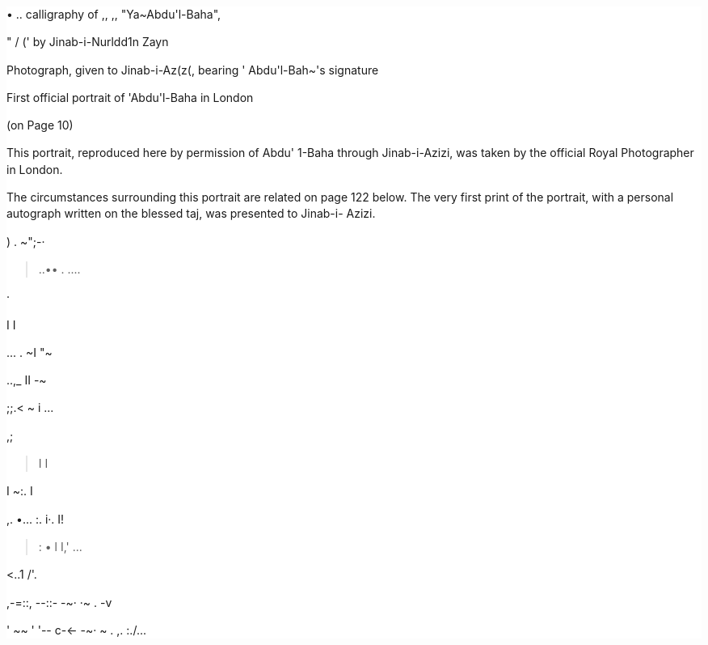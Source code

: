 • ..
calligraphy of              ,,          ,,
"Ya~Abdu'l-Baha",

"     /    ('
by Jinab-i-Nurldd1n Zayn

Photograph, given to Jinab-i-Az(z(, bearing ' Abdu'l-Bah~'s
signature

First official portrait of 'Abdu'l-Baha in London

(on Page 10)

This portrait, reproduced here by permission of Abdu' 1-Baha
through Jinab-i-Azizi, was taken by the official Royal Photographer
in London.

The circumstances surrounding this portrait are related on page
122 below. The very first print of the portrait, with a personal
autograph written on the blessed taj, was presented to Jinab-i-
Azizi.

) .   ~";-·

> ..••
. ....

·

I I

... .
~I          "~

..,_
II         -~

;;.<
~ i ...

,;

> I
> I

I ~:.        I

,. •... :. i·.
I!

> : • l
I,'
...

<..1 /'.

,-=::, --::- -~·
·~ . -v

'   ~~ '  '-- c-<-
-~·   ~ .  ,.       :./...
